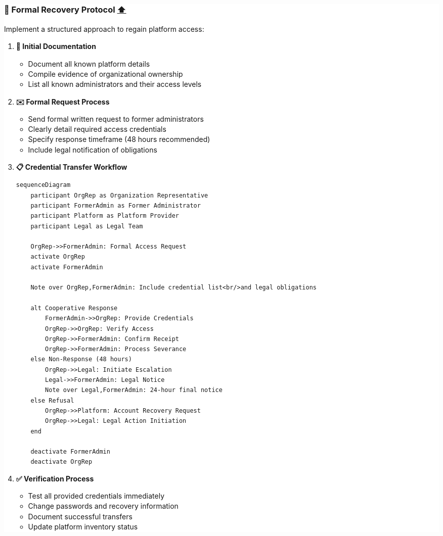 ### 📝 Formal Recovery Protocol [⬆️](#-table-of-contents)

Implement a structured approach to regain platform access:

1. **📄 Initial Documentation**
   - Document all known platform details
   - Compile evidence of organizational ownership
   - List all known administrators and their access levels

2. **✉️ Formal Request Process**
   - Send formal written request to former administrators
   - Clearly detail required access credentials
   - Specify response timeframe (48 hours recommended)
   - Include legal notification of obligations

3. **📋 Credential Transfer Workflow**
   
   ```mermaid
   sequenceDiagram
       participant OrgRep as Organization Representative
       participant FormerAdmin as Former Administrator
       participant Platform as Platform Provider
       participant Legal as Legal Team
       
       OrgRep->>FormerAdmin: Formal Access Request
       activate OrgRep
       activate FormerAdmin
       
       Note over OrgRep,FormerAdmin: Include credential list<br/>and legal obligations
       
       alt Cooperative Response
           FormerAdmin->>OrgRep: Provide Credentials
           OrgRep->>OrgRep: Verify Access
           OrgRep->>FormerAdmin: Confirm Receipt
           OrgRep->>FormerAdmin: Process Severance
       else Non-Response (48 hours)
           OrgRep->>Legal: Initiate Escalation
           Legal->>FormerAdmin: Legal Notice
           Note over Legal,FormerAdmin: 24-hour final notice
       else Refusal
           OrgRep->>Platform: Account Recovery Request
           OrgRep->>Legal: Legal Action Initiation
       end
       
       deactivate FormerAdmin
       deactivate OrgRep
   ```

4. **✅ Verification Process**
   - Test all provided credentials immediately
   - Change passwords and recovery information
   - Document successful transfers
   - Update platform inventory status
